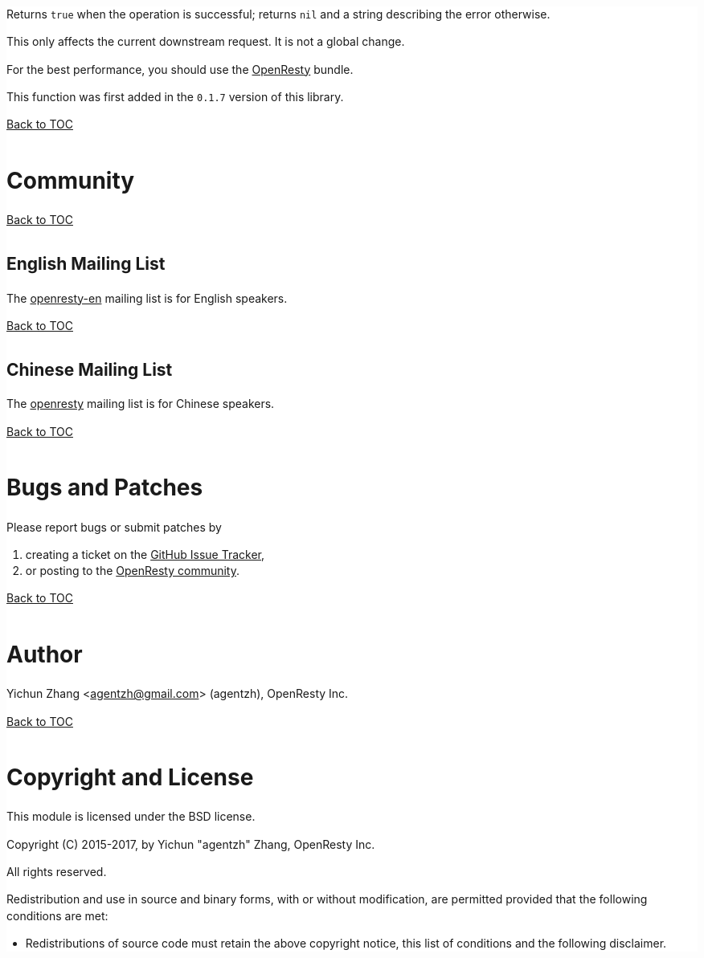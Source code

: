Returns `true` when the operation is successful; returns `nil` and a string describing the error
otherwise.

This only affects the current downstream request. It is not a global change.

For the best performance, you should use the [OpenResty](https://openresty.org/) bundle.

This function was first added in the `0.1.7` version of this library.

[Back to TOC](#table-of-contents)

Community
=========

[Back to TOC](#table-of-contents)

English Mailing List
--------------------

The [openresty-en](https://groups.google.com/group/openresty-en) mailing list is for English speakers.

[Back to TOC](#table-of-contents)

Chinese Mailing List
--------------------

The [openresty](https://groups.google.com/group/openresty) mailing list is for Chinese speakers.

[Back to TOC](#table-of-contents)

Bugs and Patches
================

Please report bugs or submit patches by

1. creating a ticket on the [GitHub Issue Tracker](https://github.com/openresty/lua-resty-core/issues),
1. or posting to the [OpenResty community](#community).

[Back to TOC](#table-of-contents)

Author
======

Yichun Zhang &lt;agentzh@gmail.com&gt; (agentzh), OpenResty Inc.

[Back to TOC](#table-of-contents)

Copyright and License
=====================

This module is licensed under the BSD license.

Copyright (C) 2015-2017, by Yichun "agentzh" Zhang, OpenResty Inc.

All rights reserved.

Redistribution and use in source and binary forms, with or without modification, are permitted provided that the following conditions are met:

* Redistributions of source code must retain the above copyright notice, this list of conditions and the following disclaimer.
